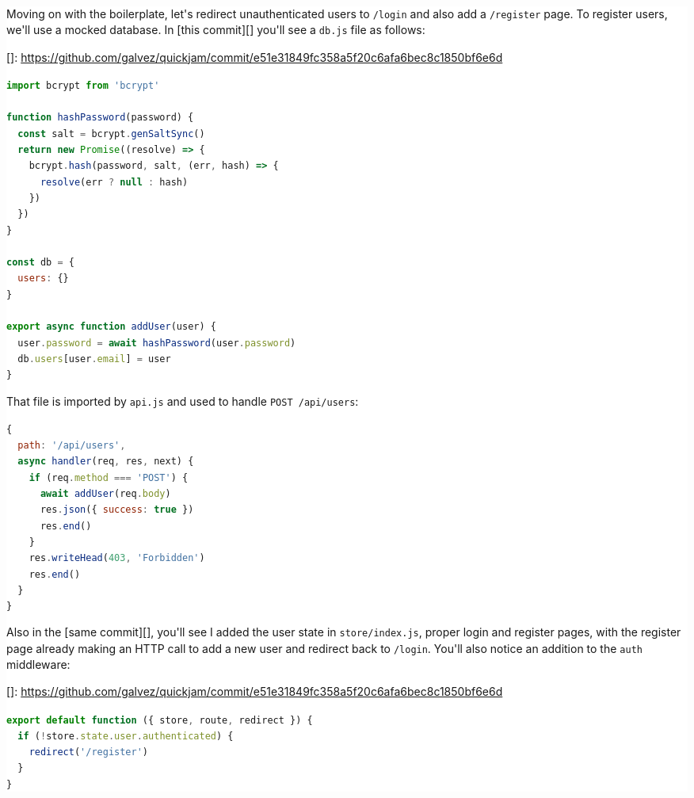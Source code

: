 Moving on with the boilerplate, let's redirect unauthenticated users to 
`/login` and also add a `/register` page. To register users, we'll use a mocked
database. In [this commit][] you'll see a `db.js` file as follows:

[]: https://github.com/galvez/quickjam/commit/e51e31849fc358a5f20c6afa6bec8c1850bf6e6d

```js
import bcrypt from 'bcrypt'

function hashPassword(password) {
  const salt = bcrypt.genSaltSync()
  return new Promise((resolve) => {
    bcrypt.hash(password, salt, (err, hash) => {
      resolve(err ? null : hash)
    })
  })
}

const db = {
  users: {}
}

export async function addUser(user) {
  user.password = await hashPassword(user.password)
  db.users[user.email] = user
}
```

That file is imported by `api.js` and used to handle `POST /api/users`:

```js
{
  path: '/api/users',
  async handler(req, res, next) {
    if (req.method === 'POST') {
      await addUser(req.body)
      res.json({ success: true })
      res.end()
    }
    res.writeHead(403, 'Forbidden')
    res.end()
  }
}
```

Also in the [same commit][], you'll see I added the user state in 
`store/index.js`, proper login and register pages, with the register page 
already making an HTTP call to add a new user and redirect back to `/login`. 
You'll also notice an addition to the `auth` middleware:

[]: https://github.com/galvez/quickjam/commit/e51e31849fc358a5f20c6afa6bec8c1850bf6e6d

```js
export default function ({ store, route, redirect }) {
  if (!store.state.user.authenticated) {
    redirect('/register')
  }
}
```
